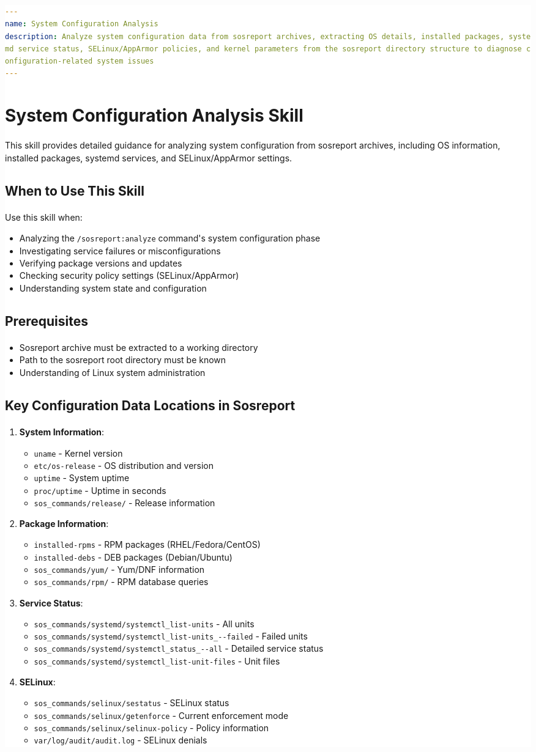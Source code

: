 ```yaml
---
name: System Configuration Analysis
description: Analyze system configuration data from sosreport archives, extracting OS details, installed packages, systemd service status, SELinux/AppArmor policies, and kernel parameters from the sosreport directory structure to diagnose configuration-related system issues
---
```


# System Configuration Analysis Skill

This skill provides detailed guidance for analyzing system configuration from sosreport archives, including OS information, installed packages, systemd services, and SELinux/AppArmor settings.

## When to Use This Skill

Use this skill when:
- Analyzing the `/sosreport:analyze` command's system configuration phase
- Investigating service failures or misconfigurations
- Verifying package versions and updates
- Checking security policy settings (SELinux/AppArmor)
- Understanding system state and configuration

## Prerequisites

- Sosreport archive must be extracted to a working directory
- Path to the sosreport root directory must be known
- Understanding of Linux system administration

## Key Configuration Data Locations in Sosreport

1. **System Information**:
   - `uname` - Kernel version
   - `etc/os-release` - OS distribution and version
   - `uptime` - System uptime
   - `proc/uptime` - Uptime in seconds
   - `sos_commands/release/` - Release information

2. **Package Information**:
   - `installed-rpms` - RPM packages (RHEL/Fedora/CentOS)
   - `installed-debs` - DEB packages (Debian/Ubuntu)
   - `sos_commands/yum/` - Yum/DNF information
   - `sos_commands/rpm/` - RPM database queries

3. **Service Status**:
   - `sos_commands/systemd/systemctl_list-units` - All units
   - `sos_commands/systemd/systemctl_list-units_--failed` - Failed units
   - `sos_commands/systemd/systemctl_status_--all` - Detailed service status
   - `sos_commands/systemd/systemctl_list-unit-files` - Unit files

4. **SELinux**:
   - `sos_commands/selinux/sestatus` - SELinux status
   - `sos_commands/selinux/getenforce` - Current enforcement mode
   - `sos_commands/selinux/selinux-policy` - Policy information
   - `var/log/audit/audit.log` - SELinux denials
